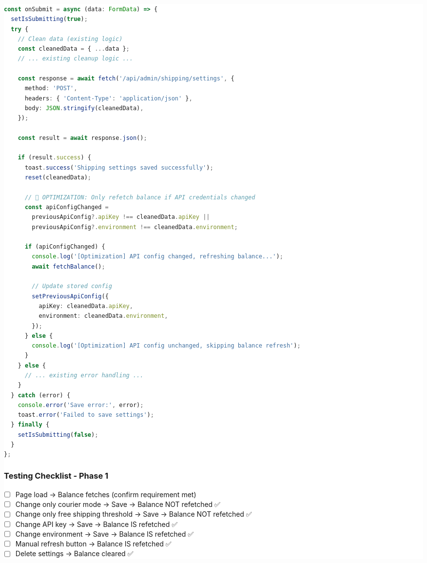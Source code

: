```typescript
const onSubmit = async (data: FormData) => {
  setIsSubmitting(true);
  try {
    // Clean data (existing logic)
    const cleanedData = { ...data };
    // ... existing cleanup logic ...

    const response = await fetch('/api/admin/shipping/settings', {
      method: 'POST',
      headers: { 'Content-Type': 'application/json' },
      body: JSON.stringify(cleanedData),
    });

    const result = await response.json();

    if (result.success) {
      toast.success('Shipping settings saved successfully');
      reset(cleanedData);

      // 🎯 OPTIMIZATION: Only refetch balance if API credentials changed
      const apiConfigChanged =
        previousApiConfig?.apiKey !== cleanedData.apiKey ||
        previousApiConfig?.environment !== cleanedData.environment;

      if (apiConfigChanged) {
        console.log('[Optimization] API config changed, refreshing balance...');
        await fetchBalance();

        // Update stored config
        setPreviousApiConfig({
          apiKey: cleanedData.apiKey,
          environment: cleanedData.environment,
        });
      } else {
        console.log('[Optimization] API config unchanged, skipping balance refresh');
      }
    } else {
      // ... existing error handling ...
    }
  } catch (error) {
    console.error('Save error:', error);
    toast.error('Failed to save settings');
  } finally {
    setIsSubmitting(false);
  }
};
```

### **Testing Checklist - Phase 1**

- [ ] Page load → Balance fetches (confirm requirement met)
- [ ] Change only courier mode → Save → Balance NOT refetched ✅
- [ ] Change only free shipping threshold → Save → Balance NOT refetched ✅
- [ ] Change API key → Save → Balance IS refetched ✅
- [ ] Change environment → Save → Balance IS refetched ✅
- [ ] Manual refresh button → Balance IS refetched ✅
- [ ] Delete settings → Balance cleared ✅

